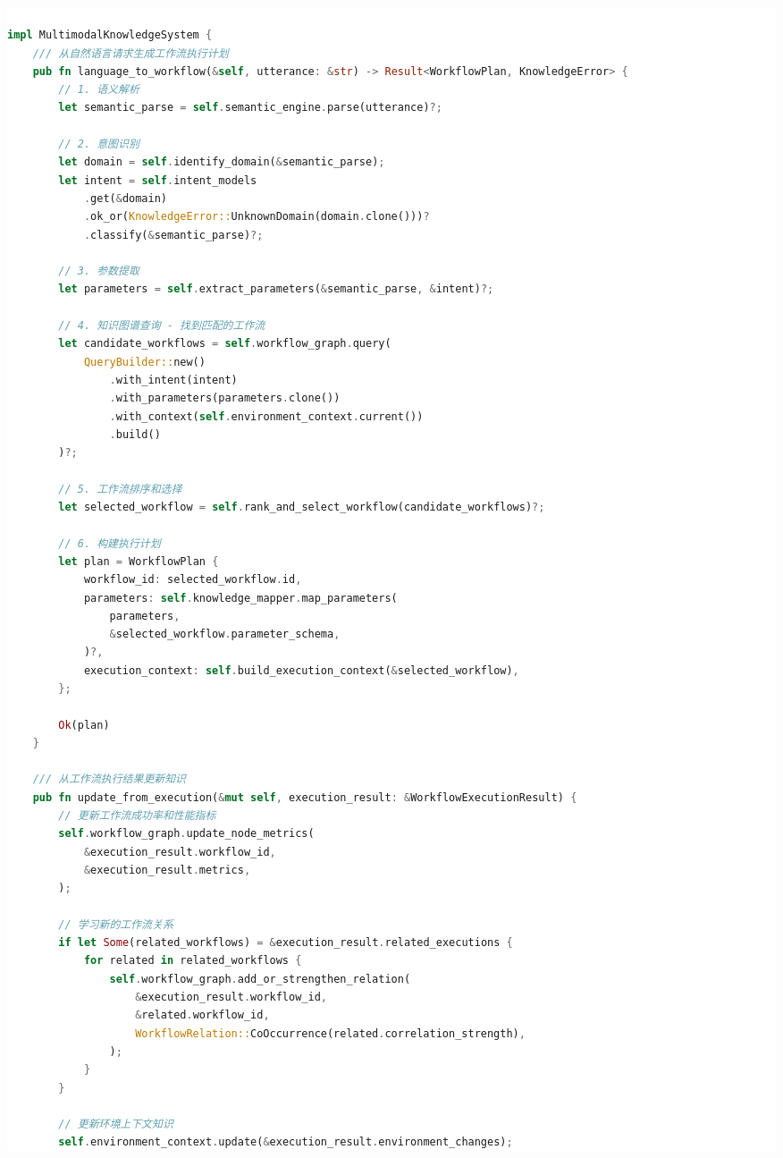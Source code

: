 ```rust

impl MultimodalKnowledgeSystem {
    /// 从自然语言请求生成工作流执行计划
    pub fn language_to_workflow(&self, utterance: &str) -> Result<WorkflowPlan, KnowledgeError> {
        // 1. 语义解析
        let semantic_parse = self.semantic_engine.parse(utterance)?;
        
        // 2. 意图识别
        let domain = self.identify_domain(&semantic_parse);
        let intent = self.intent_models
            .get(&domain)
            .ok_or(KnowledgeError::UnknownDomain(domain.clone()))?
            .classify(&semantic_parse)?;
        
        // 3. 参数提取
        let parameters = self.extract_parameters(&semantic_parse, &intent)?;
        
        // 4. 知识图谱查询 - 找到匹配的工作流
        let candidate_workflows = self.workflow_graph.query(
            QueryBuilder::new()
                .with_intent(intent)
                .with_parameters(parameters.clone())
                .with_context(self.environment_context.current())
                .build()
        )?;
        
        // 5. 工作流排序和选择
        let selected_workflow = self.rank_and_select_workflow(candidate_workflows)?;
        
        // 6. 构建执行计划
        let plan = WorkflowPlan {
            workflow_id: selected_workflow.id,
            parameters: self.knowledge_mapper.map_parameters(
                parameters,
                &selected_workflow.parameter_schema,
            )?,
            execution_context: self.build_execution_context(&selected_workflow),
        };
        
        Ok(plan)
    }
    
    /// 从工作流执行结果更新知识
    pub fn update_from_execution(&mut self, execution_result: &WorkflowExecutionResult) {
        // 更新工作流成功率和性能指标
        self.workflow_graph.update_node_metrics(
            &execution_result.workflow_id,
            &execution_result.metrics,
        );
        
        // 学习新的工作流关系
        if let Some(related_workflows) = &execution_result.related_executions {
            for related in related_workflows {
                self.workflow_graph.add_or_strengthen_relation(
                    &execution_result.workflow_id,
                    &related.workflow_id,
                    WorkflowRelation::CoOccurrence(related.correlation_strength),
                );
            }
        }
        
        // 更新环境上下文知识
        self.environment_context.update(&execution_result.environment_changes);
```